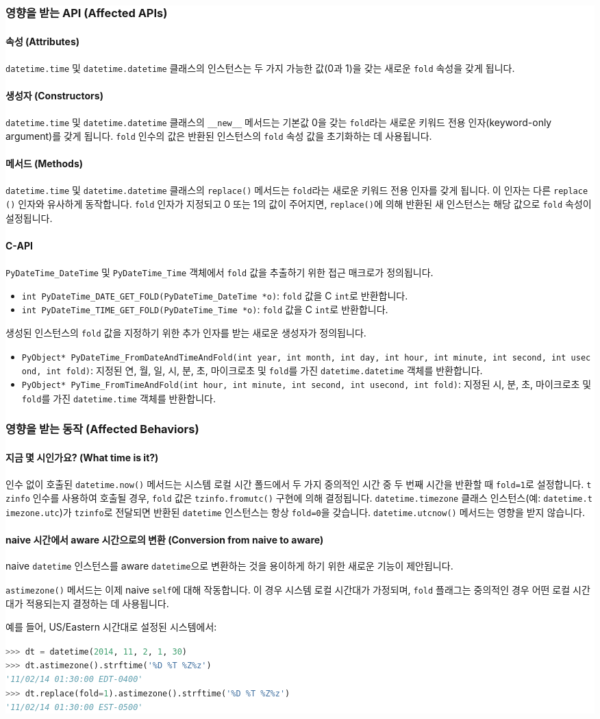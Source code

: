 ### 영향을 받는 API (Affected APIs)

#### 속성 (Attributes)

`datetime.time` 및 `datetime.datetime` 클래스의 인스턴스는 두 가지 가능한 값(0과 1)을 갖는 새로운 `fold` 속성을 갖게 됩니다.

#### 생성자 (Constructors)

`datetime.time` 및 `datetime.datetime` 클래스의 `__new__` 메서드는 기본값 0을 갖는 `fold`라는 새로운 키워드 전용 인자(keyword-only argument)를 갖게 됩니다. `fold` 인수의 값은 반환된 인스턴스의 `fold` 속성 값을 초기화하는 데 사용됩니다.

#### 메서드 (Methods)

`datetime.time` 및 `datetime.datetime` 클래스의 `replace()` 메서드는 `fold`라는 새로운 키워드 전용 인자를 갖게 됩니다. 이 인자는 다른 `replace()` 인자와 유사하게 동작합니다. `fold` 인자가 지정되고 0 또는 1의 값이 주어지면, `replace()`에 의해 반환된 새 인스턴스는 해당 값으로 `fold` 속성이 설정됩니다.

#### C-API

`PyDateTime_DateTime` 및 `PyDateTime_Time` 객체에서 `fold` 값을 추출하기 위한 접근 매크로가 정의됩니다.

- `int PyDateTime_DATE_GET_FOLD(PyDateTime_DateTime *o)`: `fold` 값을 C `int`로 반환합니다.
- `int PyDateTime_TIME_GET_FOLD(PyDateTime_Time *o)`: `fold` 값을 C `int`로 반환합니다.

생성된 인스턴스의 `fold` 값을 지정하기 위한 추가 인자를 받는 새로운 생성자가 정의됩니다.

- `PyObject* PyDateTime_FromDateAndTimeAndFold(int year, int month, int day, int hour, int minute, int second, int usecond, int fold)`: 지정된 연, 월, 일, 시, 분, 초, 마이크로초 및 `fold`를 가진 `datetime.datetime` 객체를 반환합니다.
- `PyObject* PyTime_FromTimeAndFold(int hour, int minute, int second, int usecond, int fold)`: 지정된 시, 분, 초, 마이크로초 및 `fold`를 가진 `datetime.time` 객체를 반환합니다.

### 영향을 받는 동작 (Affected Behaviors)

#### 지금 몇 시인가요? (What time is it?)

인수 없이 호출된 `datetime.now()` 메서드는 시스템 로컬 시간 폴드에서 두 가지 중의적인 시간 중 두 번째 시간을 반환할 때 `fold=1`로 설정합니다. `tzinfo` 인수를 사용하여 호출될 경우, `fold` 값은 `tzinfo.fromutc()` 구현에 의해 결정됩니다. `datetime.timezone` 클래스 인스턴스(예: `datetime.timezone.utc`)가 `tzinfo`로 전달되면 반환된 `datetime` 인스턴스는 항상 `fold=0`을 갖습니다. `datetime.utcnow()` 메서드는 영향을 받지 않습니다.

#### naive 시간에서 aware 시간으로의 변환 (Conversion from naive to aware)

naive `datetime` 인스턴스를 aware `datetime`으로 변환하는 것을 용이하게 하기 위한 새로운 기능이 제안됩니다.

`astimezone()` 메서드는 이제 naive `self`에 대해 작동합니다. 이 경우 시스템 로컬 시간대가 가정되며, `fold` 플래그는 중의적인 경우 어떤 로컬 시간대가 적용되는지 결정하는 데 사용됩니다.

예를 들어, US/Eastern 시간대로 설정된 시스템에서:

```python
>>> dt = datetime(2014, 11, 2, 1, 30)
>>> dt.astimezone().strftime('%D %T %Z%z')
'11/02/14 01:30:00 EDT-0400'
>>> dt.replace(fold=1).astimezone().strftime('%D %T %Z%z')
'11/02/14 01:30:00 EST-0500'
```
